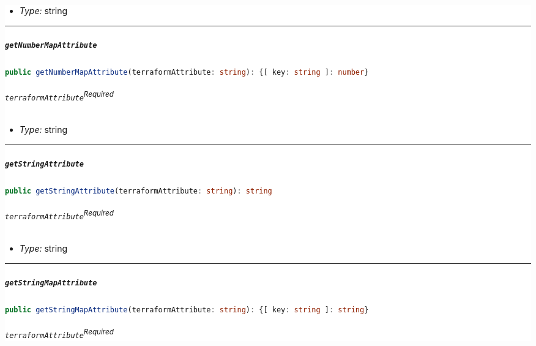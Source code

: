 - *Type:* string

---

##### `getNumberMapAttribute` <a name="getNumberMapAttribute" id="@cdktf/provider-databricks.databaseSyncedDatabaseTable.DatabaseSyncedDatabaseTableDataSynchronizationStatusContinuousUpdateStatusOutputReference.getNumberMapAttribute"></a>

```typescript
public getNumberMapAttribute(terraformAttribute: string): {[ key: string ]: number}
```

###### `terraformAttribute`<sup>Required</sup> <a name="terraformAttribute" id="@cdktf/provider-databricks.databaseSyncedDatabaseTable.DatabaseSyncedDatabaseTableDataSynchronizationStatusContinuousUpdateStatusOutputReference.getNumberMapAttribute.parameter.terraformAttribute"></a>

- *Type:* string

---

##### `getStringAttribute` <a name="getStringAttribute" id="@cdktf/provider-databricks.databaseSyncedDatabaseTable.DatabaseSyncedDatabaseTableDataSynchronizationStatusContinuousUpdateStatusOutputReference.getStringAttribute"></a>

```typescript
public getStringAttribute(terraformAttribute: string): string
```

###### `terraformAttribute`<sup>Required</sup> <a name="terraformAttribute" id="@cdktf/provider-databricks.databaseSyncedDatabaseTable.DatabaseSyncedDatabaseTableDataSynchronizationStatusContinuousUpdateStatusOutputReference.getStringAttribute.parameter.terraformAttribute"></a>

- *Type:* string

---

##### `getStringMapAttribute` <a name="getStringMapAttribute" id="@cdktf/provider-databricks.databaseSyncedDatabaseTable.DatabaseSyncedDatabaseTableDataSynchronizationStatusContinuousUpdateStatusOutputReference.getStringMapAttribute"></a>

```typescript
public getStringMapAttribute(terraformAttribute: string): {[ key: string ]: string}
```

###### `terraformAttribute`<sup>Required</sup> <a name="terraformAttribute" id="@cdktf/provider-databricks.databaseSyncedDatabaseTable.DatabaseSyncedDatabaseTableDataSynchronizationStatusContinuousUpdateStatusOutputReference.getStringMapAttribute.parameter.terraformAttribute"></a>
